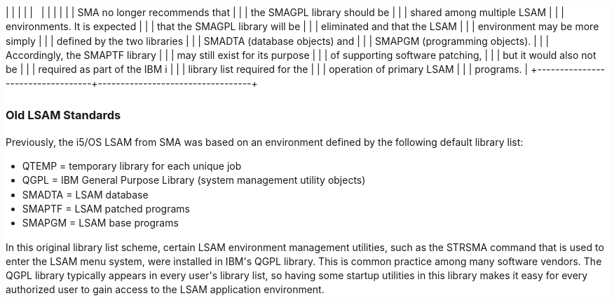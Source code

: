 |                                  |                                  |
|                                  |                                  |
|                                  |                                  |
|                                  | SMA no longer recommends that    |
|                                  | the SMAGPL library should be     |
|                                  | shared among multiple LSAM       |
|                                  | environments. It is expected     |
|                                  | that the SMAGPL library will be  |
|                                  | eliminated and that the LSAM     |
|                                  | environment may be more simply   |
|                                  | defined by the two libraries     |
|                                  | SMADTA (database objects) and    |
|                                  | SMAPGM (programming objects).    |
|                                  | Accordingly, the SMAPTF library  |
|                                  | may still exist for its purpose  |
|                                  | of supporting software patching, |
|                                  | but it would also not be         |
|                                  | required as part of the IBM i    |
|                                  | library list required for the    |
|                                  | operation of primary LSAM        |
|                                  | programs.                        |
+----------------------------------+----------------------------------+

### Old LSAM Standards

Previously, the i5/OS LSAM from SMA was based on an environment defined
by the following default library list:

-   QTEMP = temporary library for each unique job
-   QGPL = IBM General Purpose Library (system management utility
    objects)
-   SMADTA = LSAM database
-   SMAPTF = LSAM patched programs
-   SMAPGM = LSAM base programs

In this original library list scheme, certain LSAM environment
management utilities, such as the STRSMA command that is used to enter
the LSAM menu system, were installed in IBM\'s QGPL library. This is
common practice among many software vendors. The QGPL library typically
appears in every user\'s library list, so having some startup utilities
in this library makes it easy for every authorized user to gain access
to the LSAM application environment.
